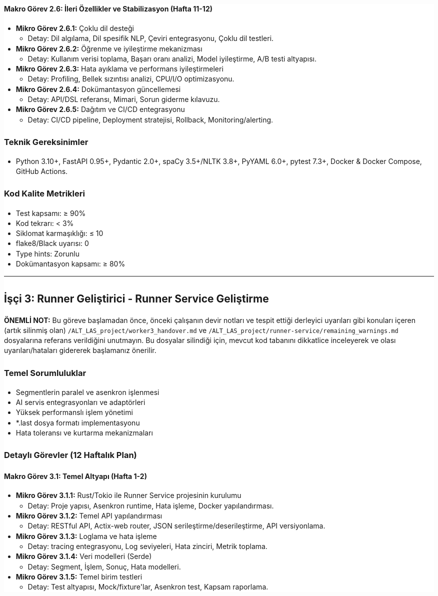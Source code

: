 #### Makro Görev 2.6: İleri Özellikler ve Stabilizasyon (Hafta 11-12)
- **Mikro Görev 2.6.1:** Çoklu dil desteği
  - Detay: Dil algılama, Dil spesifik NLP, Çeviri entegrasyonu, Çoklu dil testleri.
- **Mikro Görev 2.6.2:** Öğrenme ve iyileştirme mekanizması
  - Detay: Kullanım verisi toplama, Başarı oranı analizi, Model iyileştirme, A/B testi altyapısı.
- **Mikro Görev 2.6.3:** Hata ayıklama ve performans iyileştirmeleri
  - Detay: Profiling, Bellek sızıntısı analizi, CPU/I/O optimizasyonu.
- **Mikro Görev 2.6.4:** Dokümantasyon güncellemesi
  - Detay: API/DSL referansı, Mimari, Sorun giderme kılavuzu.
- **Mikro Görev 2.6.5:** Dağıtım ve CI/CD entegrasyonu
  - Detay: CI/CD pipeline, Deployment stratejisi, Rollback, Monitoring/alerting.

### Teknik Gereksinimler
- Python 3.10+, FastAPI 0.95+, Pydantic 2.0+, spaCy 3.5+/NLTK 3.8+, PyYAML 6.0+, pytest 7.3+, Docker & Docker Compose, GitHub Actions.

### Kod Kalite Metrikleri
- Test kapsamı: ≥ 90%
- Kod tekrarı: < 3%
- Siklomat karmaşıklığı: ≤ 10
- flake8/Black uyarısı: 0
- Type hints: Zorunlu
- Dokümantasyon kapsamı: ≥ 80%

---

## İşçi 3: Runner Geliştirici - Runner Service Geliştirme

**ÖNEMLİ NOT:** Bu göreve başlamadan önce, önceki çalışanın devir notları ve tespit ettiği derleyici uyarıları gibi konuları içeren (artık silinmiş olan) `/ALT_LAS_project/worker3_handover.md` ve `/ALT_LAS_project/runner-service/remaining_warnings.md` dosyalarına referans verildiğini unutmayın. Bu dosyalar silindiği için, mevcut kod tabanını dikkatlice inceleyerek ve olası uyarıları/hataları gidererek başlamanız önerilir.

### Temel Sorumluluklar
- Segmentlerin paralel ve asenkron işlenmesi
- AI servis entegrasyonları ve adaptörleri
- Yüksek performanslı işlem yönetimi
- *.last dosya formatı implementasyonu
- Hata toleransı ve kurtarma mekanizmaları

### Detaylı Görevler (12 Haftalık Plan)

#### Makro Görev 3.1: Temel Altyapı (Hafta 1-2)
- **Mikro Görev 3.1.1:** Rust/Tokio ile Runner Service projesinin kurulumu
  - Detay: Proje yapısı, Asenkron runtime, Hata işleme, Docker yapılandırması.
- **Mikro Görev 3.1.2:** Temel API yapılandırması
  - Detay: RESTful API, Actix-web router, JSON serileştirme/deserileştirme, API versiyonlama.
- **Mikro Görev 3.1.3:** Loglama ve hata işleme
  - Detay: tracing entegrasyonu, Log seviyeleri, Hata zinciri, Metrik toplama.
- **Mikro Görev 3.1.4:** Veri modelleri (Serde)
  - Detay: Segment, İşlem, Sonuç, Hata modelleri.
- **Mikro Görev 3.1.5:** Temel birim testleri
  - Detay: Test altyapısı, Mock/fixture'lar, Asenkron test, Kapsam raporlama.
